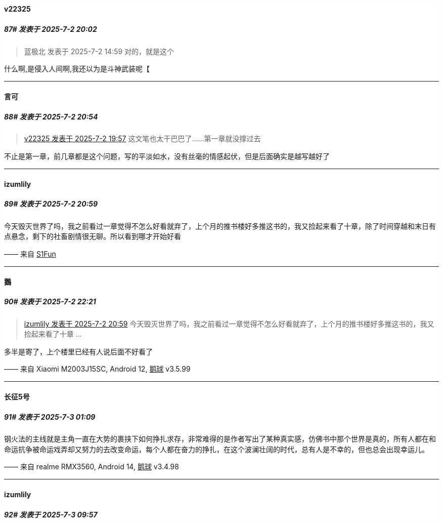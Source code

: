 ####  v22325  
##### 87#       发表于 2025-7-2 20:02

<blockquote>蓝极北 发表于 2025-7-2 14:59
对的，就是这个</blockquote>
什么啊,是侵入人间啊,我还以为是斗神武装呢【


*****

####  言可  
##### 88#       发表于 2025-7-2 20:54

<blockquote><a href="httphttps://stage1st.com/2b/forum.php?mod=redirect&amp;goto=findpost&amp;pid=68035991&amp;ptid=2255289" target="_blank">v22325 发表于 2025-7-2 19:57</a>
这文笔也太干巴巴了……第一章就没撑过去</blockquote>
不止是第一章，前几章都是这个问题，写的平淡如水，没有丝毫的情感起伏，但是后面确实是越写越好了


*****

####  izumlily  
##### 89#       发表于 2025-7-2 20:59

今天毁灭世界了吗，我之前看过一章觉得不怎么好看就弃了，上个月的推书楼好多推这书的，我又捡起来看了十章，除了时间穿越和末日有点悬念，剩下的社畜剧情很无聊。所以看到哪才开始好看

—— 来自 [S1Fun](https://s1fun.koalcat.com)


*****

####  鵝  
##### 90#       发表于 2025-7-2 22:21

<blockquote><a href="httphttps://stage1st.com/2b/forum.php?mod=redirect&amp;goto=findpost&amp;pid=68036258&amp;ptid=2255289" target="_blank">izumlily 发表于 2025-7-2 20:59</a>
今天毁灭世界了吗，我之前看过一章觉得不怎么好看就弃了，上个月的推书楼好多推这书的，我又捡起来看了十章 ...</blockquote>
多半是寄了，上个楼里已经有人说后面不好看了

—— 来自 Xiaomi M2003J15SC, Android 12, [鹅球](https://www.pgyer.com/GcUxKd4w) v3.5.99


*****

####  长征5号  
##### 91#       发表于 2025-7-3 01:09

钢火法的主线就是主角一直在大势的裹挟下如何挣扎求存，非常难得的是作者写出了某种真实感，仿佛书中那个世界是真的，所有人都在和命运抗争被命运戏弄却又努力的去改变命运，每个人都在奋力的挣扎，在这个波澜壮阔的时代，总有人是不幸的，但也总会出现幸运儿。

—— 来自 realme RMX3560, Android 14, [鹅球](https://www.pgyer.com/GcUxKd4w) v3.4.98


*****

####  izumlily  
##### 92#       发表于 2025-7-3 09:57
